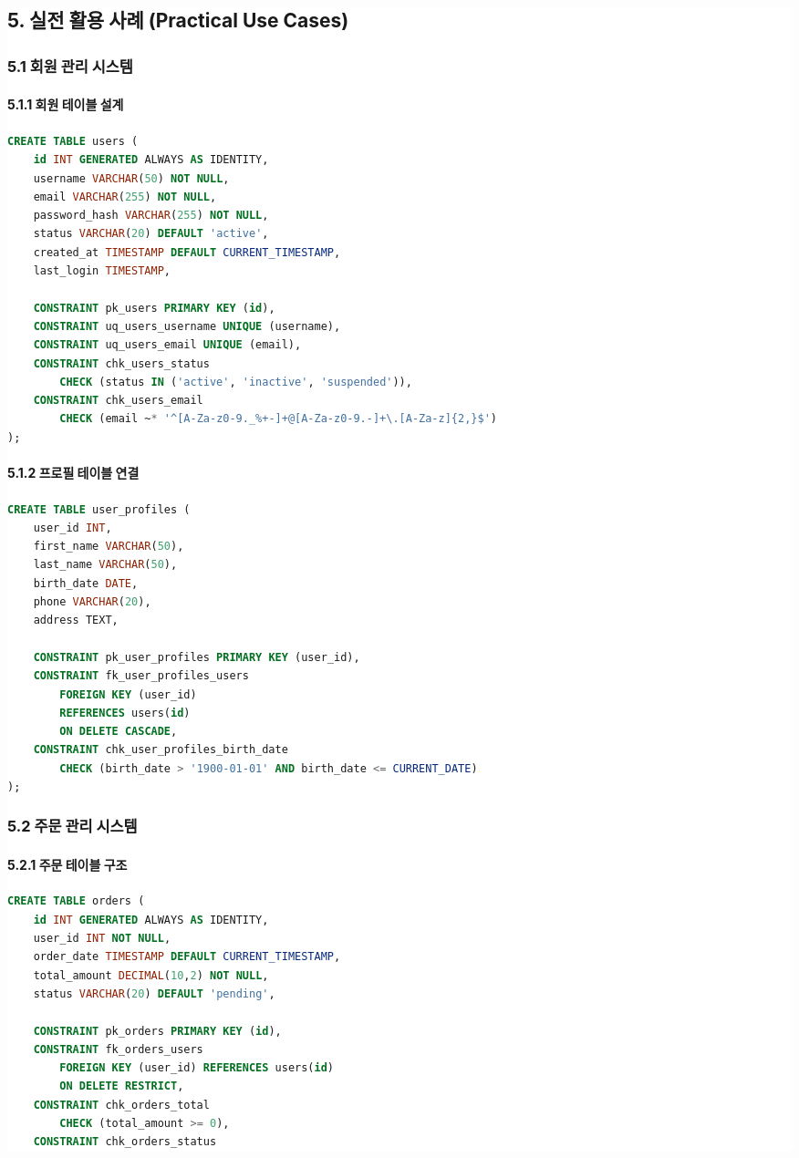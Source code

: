 
## 5. 실전 활용 사례 (Practical Use Cases)

### 5.1 회원 관리 시스템

#### 5.1.1 회원 테이블 설계
```sql
CREATE TABLE users (
    id INT GENERATED ALWAYS AS IDENTITY,
    username VARCHAR(50) NOT NULL,
    email VARCHAR(255) NOT NULL,
    password_hash VARCHAR(255) NOT NULL,
    status VARCHAR(20) DEFAULT 'active',
    created_at TIMESTAMP DEFAULT CURRENT_TIMESTAMP,
    last_login TIMESTAMP,
    
    CONSTRAINT pk_users PRIMARY KEY (id),
    CONSTRAINT uq_users_username UNIQUE (username),
    CONSTRAINT uq_users_email UNIQUE (email),
    CONSTRAINT chk_users_status 
        CHECK (status IN ('active', 'inactive', 'suspended')),
    CONSTRAINT chk_users_email 
        CHECK (email ~* '^[A-Za-z0-9._%+-]+@[A-Za-z0-9.-]+\.[A-Za-z]{2,}$')
);
```

#### 5.1.2 프로필 테이블 연결
```sql
CREATE TABLE user_profiles (
    user_id INT,
    first_name VARCHAR(50),
    last_name VARCHAR(50),
    birth_date DATE,
    phone VARCHAR(20),
    address TEXT,
    
    CONSTRAINT pk_user_profiles PRIMARY KEY (user_id),
    CONSTRAINT fk_user_profiles_users 
        FOREIGN KEY (user_id) 
        REFERENCES users(id) 
        ON DELETE CASCADE,
    CONSTRAINT chk_user_profiles_birth_date 
        CHECK (birth_date > '1900-01-01' AND birth_date <= CURRENT_DATE)
);
```

### 5.2 주문 관리 시스템

#### 5.2.1 주문 테이블 구조
```sql
CREATE TABLE orders (
    id INT GENERATED ALWAYS AS IDENTITY,
    user_id INT NOT NULL,
    order_date TIMESTAMP DEFAULT CURRENT_TIMESTAMP,
    total_amount DECIMAL(10,2) NOT NULL,
    status VARCHAR(20) DEFAULT 'pending',
    
    CONSTRAINT pk_orders PRIMARY KEY (id),
    CONSTRAINT fk_orders_users 
        FOREIGN KEY (user_id) REFERENCES users(id)
        ON DELETE RESTRICT,
    CONSTRAINT chk_orders_total 
        CHECK (total_amount >= 0),
    CONSTRAINT chk_orders_status 
```